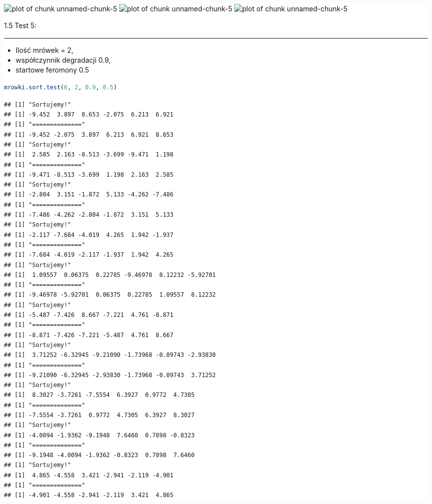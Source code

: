 ![plot of chunk unnamed-chunk-5](figure/unnamed-chunk-51.png) ![plot of chunk unnamed-chunk-5](figure/unnamed-chunk-52.png) ![plot of chunk unnamed-chunk-5](figure/unnamed-chunk-53.png) 


1.5 Test 5: 
_____
  - Ilość mrówek = 2, 
  - współczynnik degradacji 0.9,
  - startowe feromony 0.5


```r
mrowki.sort.test(6, 2, 0.9, 0.5)
```

```
## [1] "Sortujemy!"
## [1] -9.452  3.897  8.653 -2.075  6.213  6.921
## [1] "=============="
## [1] -9.452 -2.075  3.897  6.213  6.921  8.653
## [1] "Sortujemy!"
## [1]  2.585  2.163 -8.513 -3.699 -9.471  1.198
## [1] "=============="
## [1] -9.471 -8.513 -3.699  1.198  2.163  2.585
## [1] "Sortujemy!"
## [1] -2.804  3.151 -1.872  5.133 -4.262 -7.486
## [1] "=============="
## [1] -7.486 -4.262 -2.804 -1.872  3.151  5.133
## [1] "Sortujemy!"
## [1] -2.117 -7.684 -4.019  4.265  1.942 -1.937
## [1] "=============="
## [1] -7.684 -4.019 -2.117 -1.937  1.942  4.265
## [1] "Sortujemy!"
## [1]  1.09557  0.06375  0.22785 -9.46978  8.12232 -5.92701
## [1] "=============="
## [1] -9.46978 -5.92701  0.06375  0.22785  1.09557  8.12232
## [1] "Sortujemy!"
## [1] -5.487 -7.426  8.667 -7.221  4.761 -8.871
## [1] "=============="
## [1] -8.871 -7.426 -7.221 -5.487  4.761  8.667
## [1] "Sortujemy!"
## [1]  3.71252 -6.32945 -9.21090 -1.73968 -0.09743 -2.93830
## [1] "=============="
## [1] -9.21090 -6.32945 -2.93830 -1.73968 -0.09743  3.71252
## [1] "Sortujemy!"
## [1]  8.3027 -3.7261 -7.5554  6.3927  0.9772  4.7305
## [1] "=============="
## [1] -7.5554 -3.7261  0.9772  4.7305  6.3927  8.3027
## [1] "Sortujemy!"
## [1] -4.0094 -1.9362 -9.1948  7.6460  0.7898 -0.8323
## [1] "=============="
## [1] -9.1948 -4.0094 -1.9362 -0.8323  0.7898  7.6460
## [1] "Sortujemy!"
## [1]  4.865 -4.558  3.421 -2.941 -2.119 -4.901
## [1] "=============="
## [1] -4.901 -4.558 -2.941 -2.119  3.421  4.865
```
